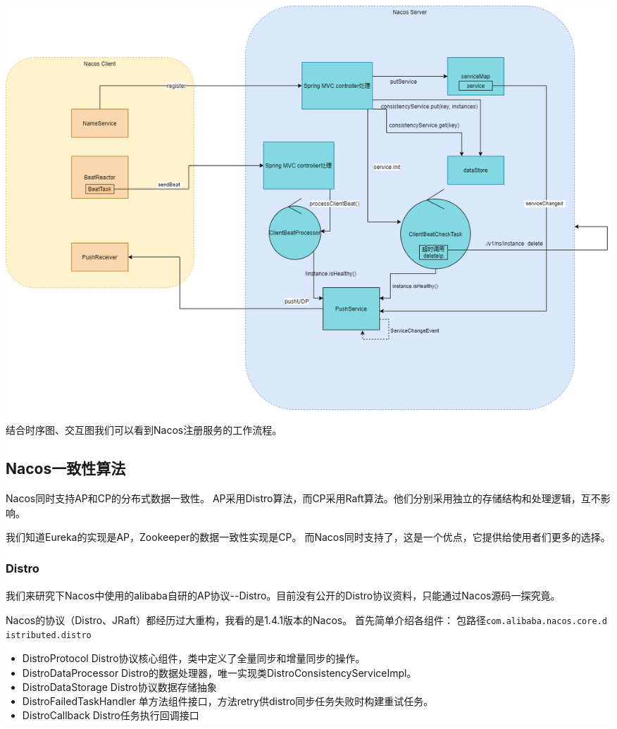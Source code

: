 [![Nacos-register-instance-communication-diagram.png](Nacos-register-instance-communication-diagram.png)](Nacos-register-instance-communication-diagram.png)

结合时序图、交互图我们可以看到Nacos注册服务的工作流程。

## Nacos一致性算法

Nacos同时支持AP和CP的分布式数据一致性。
AP采用Distro算法，而CP采用Raft算法。他们分别采用独立的存储结构和处理逻辑，互不影响。

我们知道Eureka的实现是AP，Zookeeper的数据一致性实现是CP。
而Nacos同时支持了，这是一个优点，它提供给使用者们更多的选择。


### Distro

我们来研究下Nacos中使用的alibaba自研的AP协议--Distro。目前没有公开的Distro协议资料，只能通过Nacos源码一探究竟。

Nacos的协议（Distro、JRaft）都经历过大重构，我看的是1.4.1版本的Nacos。
首先简单介绍各组件：
包路径`com.alibaba.nacos.core.distributed.distro`
* DistroProtocol Distro协议核心组件，类中定义了全量同步和增量同步的操作。
* DistroDataProcessor Distro的数据处理器，唯一实现类DistroConsistencyServiceImpl。
* DistroDataStorage Distro协议数据存储抽象
* DistroFailedTaskHandler 单方法组件接口，方法retry供distro同步任务失败时构建重试任务。
* DistroCallback Distro任务执行回调接口
